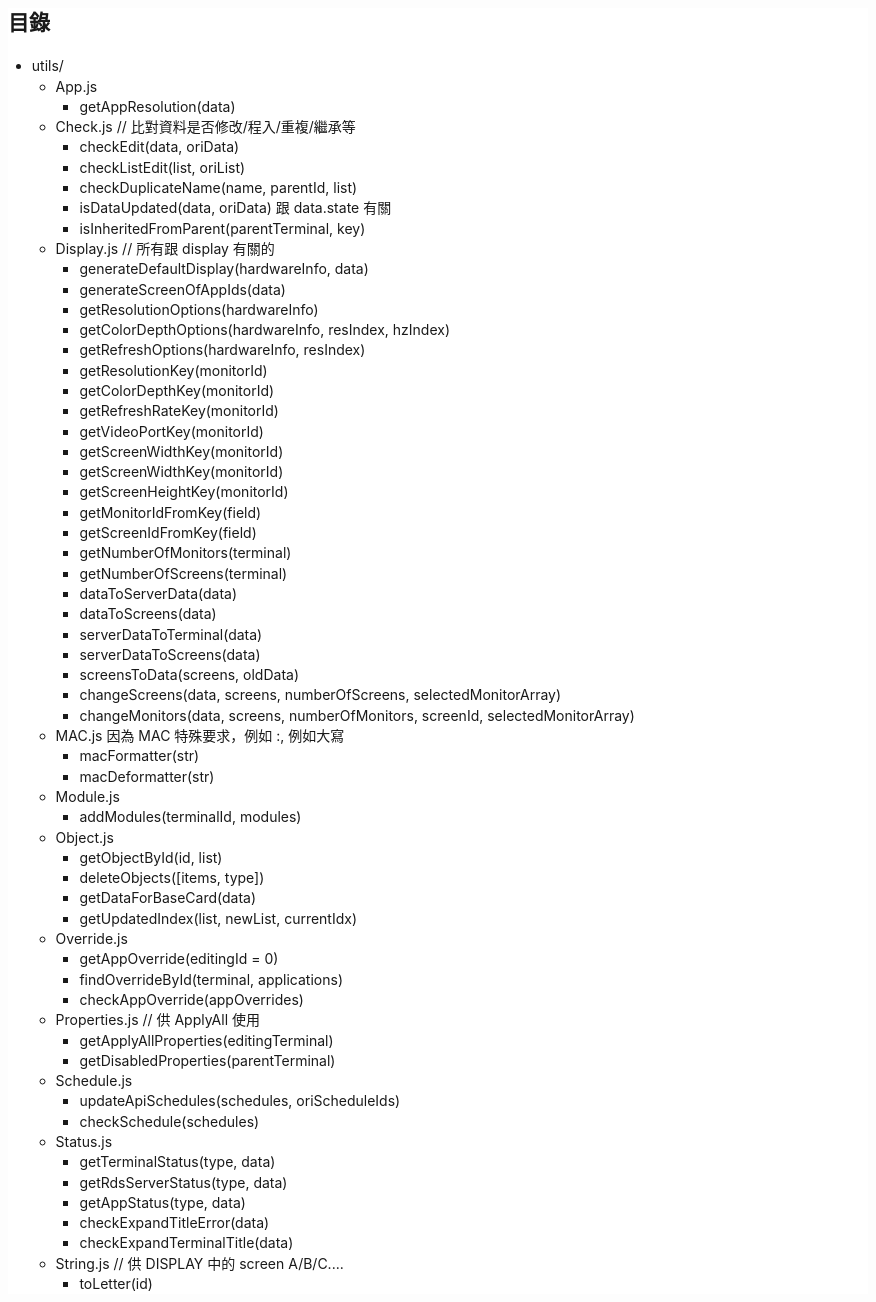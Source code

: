 ## 目錄

- utils/
	- App.js
		- getAppResolution(data)
	- Check.js	// 比對資料是否修改/程入/重複/繼承等
		- checkEdit(data, oriData)
		- checkListEdit(list, oriList)
		- checkDuplicateName(name, parentId, list)
		- isDataUpdated(data, oriData) 跟 data.state 有關
		- isInheritedFromParent(parentTerminal, key)
	- Display.js	// 所有跟 display 有關的
		- generateDefaultDisplay(hardwareInfo, data)
		- generateScreenOfAppIds(data)
		- getResolutionOptions(hardwareInfo)
		- getColorDepthOptions(hardwareInfo, resIndex, hzIndex)
		- getRefreshOptions(hardwareInfo, resIndex)
		- getResolutionKey(monitorId)
		- getColorDepthKey(monitorId)
		- getRefreshRateKey(monitorId)
		- getVideoPortKey(monitorId)
		- getScreenWidthKey(monitorId)
		- getScreenWidthKey(monitorId)
		- getScreenHeightKey(monitorId)
		- getMonitorIdFromKey(field)
		- getScreenIdFromKey(field)
		- getNumberOfMonitors(terminal)
		- getNumberOfScreens(terminal)
		- dataToServerData(data)
		- dataToScreens(data)
		- serverDataToTerminal(data)
		- serverDataToScreens(data)
		- screensToData(screens, oldData)
		- changeScreens(data, screens, numberOfScreens, selectedMonitorArray)
		- changeMonitors(data, screens, numberOfMonitors, screenId, selectedMonitorArray)
	- MAC.js 因為 MAC 特殊要求，例如 :, 例如大寫
		- macFormatter(str)
		- macDeformatter(str)
	- Module.js
		- addModules(terminalId, modules)
	- Object.js
		- getObjectById(id, list)
		- deleteObjects([items, type]) 
		- getDataForBaseCard(data) 
		- getUpdatedIndex(list, newList, currentIdx)
	- Override.js
		- getAppOverride(editingId = 0)
		- findOverrideById(terminal, applications)
		- checkAppOverride(appOverrides)
	- Properties.js	// 供 ApplyAll 使用
		- getApplyAllProperties(editingTerminal)
		- getDisabledProperties(parentTerminal)
	- Schedule.js
		- updateApiSchedules(schedules, oriScheduleIds)
		- checkSchedule(schedules)
	- Status.js
		- getTerminalStatus(type, data)
		- getRdsServerStatus(type, data)
		- getAppStatus(type, data)
		- checkExpandTitleError(data)
		- checkExpandTerminalTitle(data)
	- String.js	// 供 DISPLAY 中的 screen A/B/C....
		- toLetter(id)

[1]: README-middleware.md
[2]: README-intro-react.md